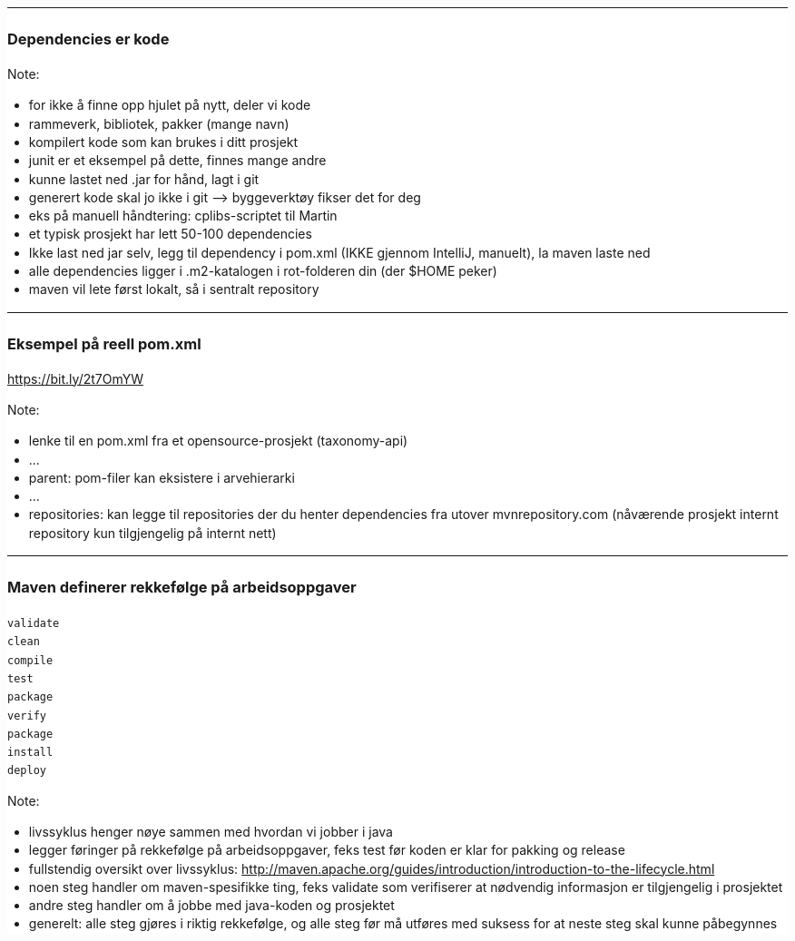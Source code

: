 
---

### Dependencies er kode

Note: 
- for ikke å finne opp hjulet på nytt, deler vi kode
- rammeverk, bibliotek, pakker (mange navn)
- kompilert kode som kan brukes i ditt prosjekt
- junit er et eksempel på dette, finnes mange andre
- kunne lastet ned .jar for hånd, lagt i git
- generert kode skal jo ikke i git --> byggeverktøy fikser det for deg
- eks på manuell håndtering: cplibs-scriptet til Martin
- et typisk prosjekt har lett 50-100 dependencies
- Ikke last ned jar selv, legg til dependency i pom.xml (IKKE gjennom IntelliJ,
  manuelt), la maven laste ned
- alle dependencies ligger i .m2-katalogen i rot-folderen din (der $HOME peker)
- maven vil lete først lokalt, så i sentralt repository


---

### Eksempel på reell pom.xml
https://bit.ly/2t7OmYW

Note:
- lenke til en pom.xml fra et opensource-prosjekt (taxonomy-api)
- <parent>...</parent>
- parent: pom-filer kan eksistere i arvehierarki
- <repositories>...</repositories>
- repositories: kan legge til repositories der du henter dependencies fra utover
  mvnrepository.com (nåværende prosjekt internt repository kun tilgjengelig på
  internt nett)


---

### Maven definerer rekkefølge på arbeidsoppgaver

```
validate
clean 
compile
test
package
verify
package
install
deploy
```

Note:
- livssyklus henger nøye sammen med hvordan vi jobber i java
- legger føringer på rekkefølge på arbeidsoppgaver, feks test før koden er klar
  for pakking og release
- fullstendig oversikt over livssyklus: http://maven.apache.org/guides/introduction/introduction-to-the-lifecycle.html
- noen steg handler om maven-spesifikke ting, feks validate som verifiserer at
  nødvendig informasjon er tilgjengelig i prosjektet
- andre steg handler om å jobbe med java-koden og prosjektet
- generelt: alle steg gjøres i riktig rekkefølge, og alle steg før må utføres
  med suksess for at neste steg skal kunne påbegynnes
